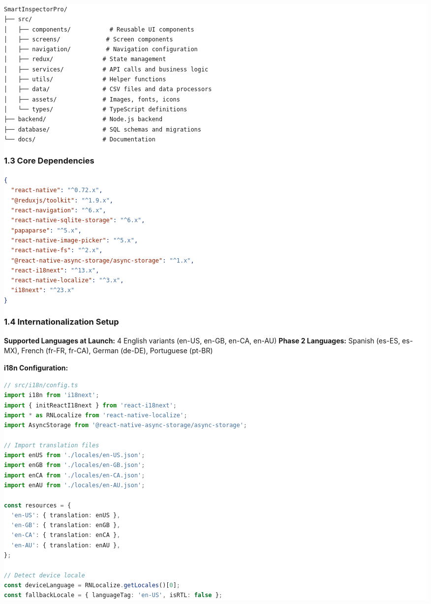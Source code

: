 ```
SmartInspectorPro/
├── src/
│   ├── components/           # Reusable UI components
│   ├── screens/             # Screen components
│   ├── navigation/          # Navigation configuration
│   ├── redux/              # State management
│   ├── services/           # API calls and business logic
│   ├── utils/              # Helper functions
│   ├── data/               # CSV files and data processors
│   ├── assets/             # Images, fonts, icons
│   └── types/              # TypeScript definitions
├── backend/                # Node.js backend
├── database/               # SQL schemas and migrations
└── docs/                   # Documentation
```

### 1.3 Core Dependencies

```json
{
  "react-native": "^0.72.x",
  "@reduxjs/toolkit": "^1.9.x",
  "react-navigation": "^6.x",
  "react-native-sqlite-storage": "^6.x",
  "papaparse": "^5.x",
  "react-native-image-picker": "^5.x",
  "react-native-fs": "^2.x",
  "@react-native-async-storage/async-storage": "^1.x",
  "react-i18next": "^13.x",
  "react-native-localize": "^3.x",
  "i18next": "^23.x"
}
```

### 1.4 Internationalization Setup

**Supported Languages at Launch:** 4 English variants (en-US, en-GB, en-CA, en-AU)
**Phase 2 Languages:** Spanish (es-ES, es-MX), French (fr-FR, fr-CA), German (de-DE), Portuguese (pt-BR)

**i18n Configuration:**

```typescript
// src/i18n/config.ts
import i18n from 'i18next';
import { initReactI18next } from 'react-i18next';
import * as RNLocalize from 'react-native-localize';
import AsyncStorage from '@react-native-async-storage/async-storage';

// Import translation files
import enUS from './locales/en-US.json';
import enGB from './locales/en-GB.json';
import enCA from './locales/en-CA.json';
import enAU from './locales/en-AU.json';

const resources = {
  'en-US': { translation: enUS },
  'en-GB': { translation: enGB },
  'en-CA': { translation: enCA },
  'en-AU': { translation: enAU },
};

// Detect device locale
const deviceLanguage = RNLocalize.getLocales()[0];
const fallbackLocale = { languageTag: 'en-US', isRTL: false };
```